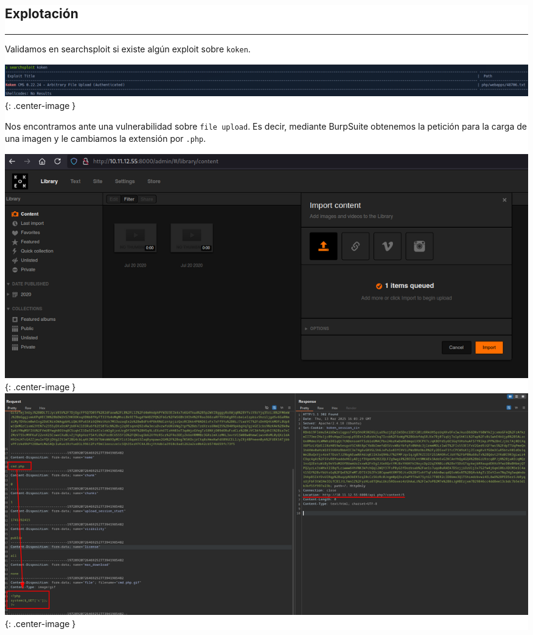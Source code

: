 ## Explotación

---

Validamos en searchsploit si existe algún exploit sobre `koken`.

![searchsploit](/assets/img/commons/vulnhub/Photographer1/searchsploit.png){: .center-image }

Nos encontramos ante una vulnerabilidad sobre `file upload`. Es decir, mediante BurpSuite obtenemos la petición para la carga de una imagen y le cambiamos la extensión por `.php`.

![fileupload](/assets/img/commons/vulnhub/Photographer1/fileupload.png){: .center-image }
![bs](/assets/img/commons/vulnhub/Photographer1/bs.png){: .center-image }